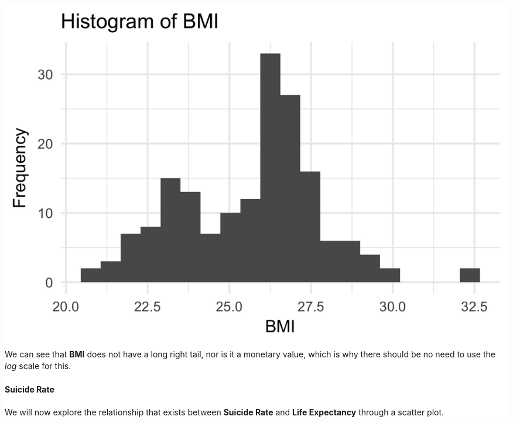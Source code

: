 <img src="Project_2_files/figure-markdown_github/unnamed-chunk-8-1.png" style="display: block; margin: auto;" />

We can see that **BMI** does not have a long right tail, nor is it a monetary value, which is why there should be no need to use the *log* scale for this.

#### Suicide Rate

We will now explore the relationship that exists between **Suicide Rate** and **Life Expectancy** through a scatter plot.
